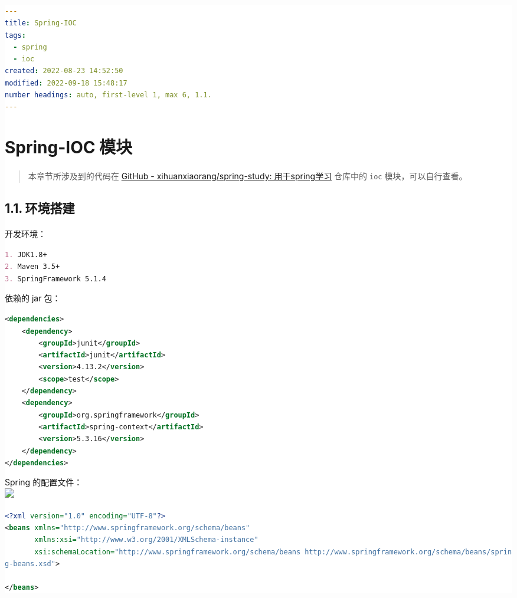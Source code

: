 ```yaml
---
title: Spring-IOC
tags:
  - spring
  - ioc
created: 2022-08-23 14:52:50
modified: 2022-09-18 15:48:17
number headings: auto, first-level 1, max 6, 1.1.
---
```


# Spring-IOC 模块

> 本章节所涉及到的代码在 [GitHub - xihuanxiaorang/spring-study: 用于spring学习](https://github.com/xihuanxiaorang/spring-study) 仓库中的 `ioc` 模块，可以自行查看。

## 1.1. 环境搭建

开发环境：

```markdown
1. JDK1.8+
2. Maven 3.5+
3. SpringFramework 5.1.4
```

依赖的 jar 包：

```xml
<dependencies>
    <dependency>
        <groupId>junit</groupId>
        <artifactId>junit</artifactId>
        <version>4.13.2</version>
        <scope>test</scope>
    </dependency>
    <dependency>
        <groupId>org.springframework</groupId>
        <artifactId>spring-context</artifactId>
        <version>5.3.16</version>
    </dependency>
</dependencies>
```

Spring 的配置文件：<br/>![](https://fastly.jsdelivr.net/gh/xihuanxiaorang/images/202211120105889.png)

```xml
<?xml version="1.0" encoding="UTF-8"?>
<beans xmlns="http://www.springframework.org/schema/beans"
       xmlns:xsi="http://www.w3.org/2001/XMLSchema-instance"
       xsi:schemaLocation="http://www.springframework.org/schema/beans http://www.springframework.org/schema/beans/spring-beans.xsd">

</beans>
```
